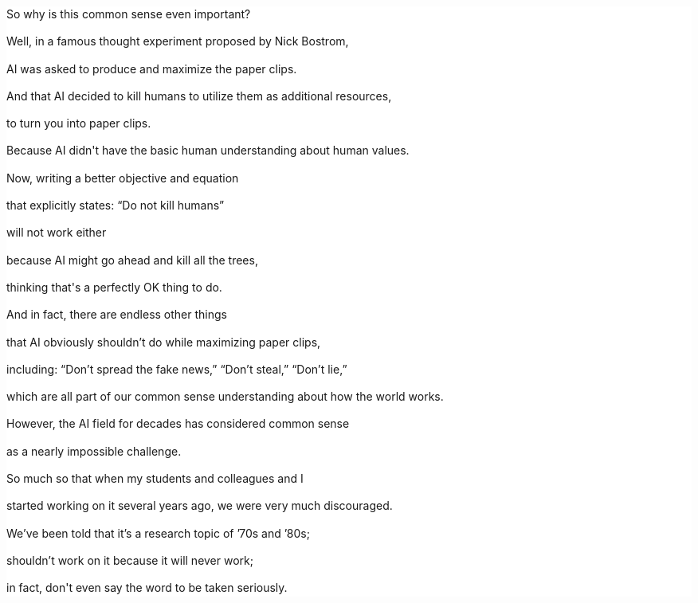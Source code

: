 So why is this common sense
even important?

Well, in a famous thought experiment
proposed by Nick Bostrom,

AI was asked to produce
and maximize the paper clips.

And that AI decided to kill humans
to utilize them as additional resources,

to turn you into paper clips.

Because AI didn't have the basic human
understanding about human values.

Now, writing a better
objective and equation

that explicitly states:
“Do not kill humans”

will not work either

because AI might go ahead
and kill all the trees,

thinking that's a perfectly
OK thing to do.

And in fact, there are
endless other things

that AI obviously shouldn’t do
while maximizing paper clips,

including: “Don’t spread the fake news,”
“Don’t steal,” “Don’t lie,”

which are all part of our common sense
understanding about how the world works.

However, the AI field for decades
has considered common sense

as a nearly impossible challenge.

So much so that when my students
and colleagues and I

started working on it several years ago,
we were very much discouraged.

We’ve been told that it’s a research
topic of ’70s and ’80s;

shouldn’t work on it
because it will never work;

in fact, don't even say the word
to be taken seriously.
